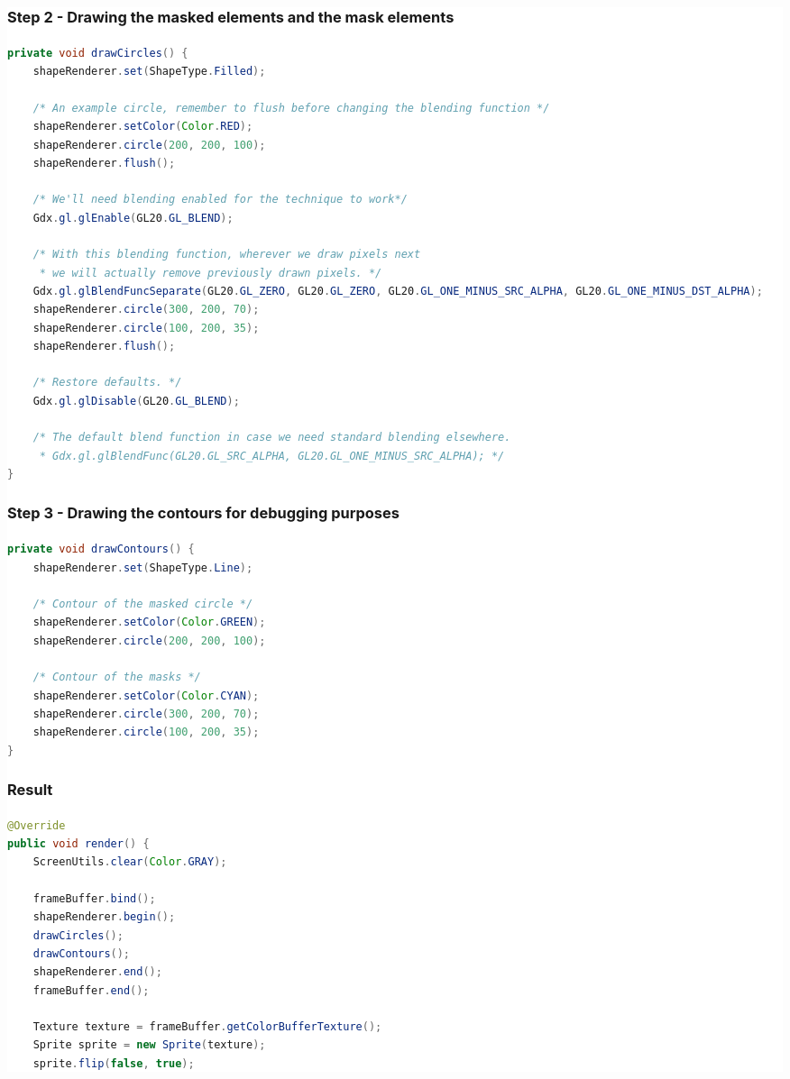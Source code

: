 ### Step 2 - Drawing the masked elements and the mask elements

```java
private void drawCircles() {
    shapeRenderer.set(ShapeType.Filled);

    /* An example circle, remember to flush before changing the blending function */
    shapeRenderer.setColor(Color.RED);
    shapeRenderer.circle(200, 200, 100);
    shapeRenderer.flush();

    /* We'll need blending enabled for the technique to work*/
    Gdx.gl.glEnable(GL20.GL_BLEND);

    /* With this blending function, wherever we draw pixels next
     * we will actually remove previously drawn pixels. */
    Gdx.gl.glBlendFuncSeparate(GL20.GL_ZERO, GL20.GL_ZERO, GL20.GL_ONE_MINUS_SRC_ALPHA, GL20.GL_ONE_MINUS_DST_ALPHA);
    shapeRenderer.circle(300, 200, 70);
    shapeRenderer.circle(100, 200, 35);
    shapeRenderer.flush();

    /* Restore defaults. */
    Gdx.gl.glDisable(GL20.GL_BLEND);

    /* The default blend function in case we need standard blending elsewhere.
     * Gdx.gl.glBlendFunc(GL20.GL_SRC_ALPHA, GL20.GL_ONE_MINUS_SRC_ALPHA); */
}
```

### Step 3 - Drawing the contours for debugging purposes

```java
private void drawContours() {
    shapeRenderer.set(ShapeType.Line);

    /* Contour of the masked circle */
    shapeRenderer.setColor(Color.GREEN);
    shapeRenderer.circle(200, 200, 100);

    /* Contour of the masks */
    shapeRenderer.setColor(Color.CYAN);
    shapeRenderer.circle(300, 200, 70);
    shapeRenderer.circle(100, 200, 35);
}
```

### Result

```java
@Override
public void render() {
    ScreenUtils.clear(Color.GRAY);

    frameBuffer.bind();
    shapeRenderer.begin();
    drawCircles();
    drawContours();
    shapeRenderer.end();
    frameBuffer.end();

    Texture texture = frameBuffer.getColorBufferTexture();
    Sprite sprite = new Sprite(texture);
    sprite.flip(false, true);
```